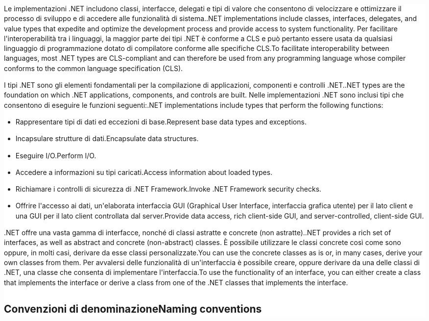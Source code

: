 <span data-ttu-id="28cf8-103">Le implementazioni .NET includono classi, interfacce, delegati e tipi di valore che consentono di velocizzare e ottimizzare il processo di sviluppo e di accedere alle funzionalità di sistema.</span><span class="sxs-lookup"><span data-stu-id="28cf8-103">.NET implementations include classes, interfaces, delegates, and value types that expedite and optimize the development process and provide access to system functionality.</span></span> <span data-ttu-id="28cf8-104">Per facilitare l'interoperabilità tra i linguaggi, la maggior parte dei tipi .NET è conforme a CLS e può pertanto essere usata da qualsiasi linguaggio di programmazione dotato di compilatore conforme alle specifiche CLS.</span><span class="sxs-lookup"><span data-stu-id="28cf8-104">To facilitate interoperability between languages, most .NET types are CLS-compliant and can therefore be used from any programming language whose compiler conforms to the common language specification (CLS).</span></span>  
  
 <span data-ttu-id="28cf8-105">I tipi .NET sono gli elementi fondamentali per la compilazione di applicazioni, componenti e controlli .NET.</span><span class="sxs-lookup"><span data-stu-id="28cf8-105">.NET types are the foundation on which .NET applications, components, and controls are built.</span></span> <span data-ttu-id="28cf8-106">Nelle implementazioni .NET sono inclusi tipi che consentono di eseguire le funzioni seguenti:</span><span class="sxs-lookup"><span data-stu-id="28cf8-106">.NET implementations include types that perform the following functions:</span></span>  
  
- <span data-ttu-id="28cf8-107">Rappresentare tipi di dati ed eccezioni di base.</span><span class="sxs-lookup"><span data-stu-id="28cf8-107">Represent base data types and exceptions.</span></span>  
  
- <span data-ttu-id="28cf8-108">Incapsulare strutture di dati.</span><span class="sxs-lookup"><span data-stu-id="28cf8-108">Encapsulate data structures.</span></span>  
  
- <span data-ttu-id="28cf8-109">Eseguire I/O.</span><span class="sxs-lookup"><span data-stu-id="28cf8-109">Perform I/O.</span></span>  
  
- <span data-ttu-id="28cf8-110">Accedere a informazioni su tipi caricati.</span><span class="sxs-lookup"><span data-stu-id="28cf8-110">Access information about loaded types.</span></span>  
  
- <span data-ttu-id="28cf8-111">Richiamare i controlli di sicurezza di .NET Framework.</span><span class="sxs-lookup"><span data-stu-id="28cf8-111">Invoke .NET Framework security checks.</span></span>  
  
- <span data-ttu-id="28cf8-112">Offrire l'accesso ai dati, un'elaborata interfaccia GUI (Graphical User Interface, interfaccia grafica utente) per il lato client e una GUI per il lato client controllata dal server.</span><span class="sxs-lookup"><span data-stu-id="28cf8-112">Provide data access, rich client-side GUI, and server-controlled, client-side GUI.</span></span>  
  
 <span data-ttu-id="28cf8-113">.NET offre una vasta gamma di interfacce, nonché di classi astratte e concrete (non astratte).</span><span class="sxs-lookup"><span data-stu-id="28cf8-113">.NET provides a rich set of interfaces, as well as abstract and concrete (non-abstract) classes.</span></span> <span data-ttu-id="28cf8-114">È possibile utilizzare le classi concrete così come sono oppure, in molti casi, derivare da esse classi personalizzate.</span><span class="sxs-lookup"><span data-stu-id="28cf8-114">You can use the concrete classes as is or, in many cases, derive your own classes from them.</span></span> <span data-ttu-id="28cf8-115">Per avvalersi delle funzionalità di un'interfaccia è possibile creare, oppure derivare da una delle classi di .NET, una classe che consenta di implementare l'interfaccia.</span><span class="sxs-lookup"><span data-stu-id="28cf8-115">To use the functionality of an interface, you can either create a class that implements the interface or derive a class from one of the .NET classes that implements the interface.</span></span>  
  
## <a name="naming-conventions"></a><span data-ttu-id="28cf8-116">Convenzioni di denominazione</span><span class="sxs-lookup"><span data-stu-id="28cf8-116">Naming conventions</span></span>
